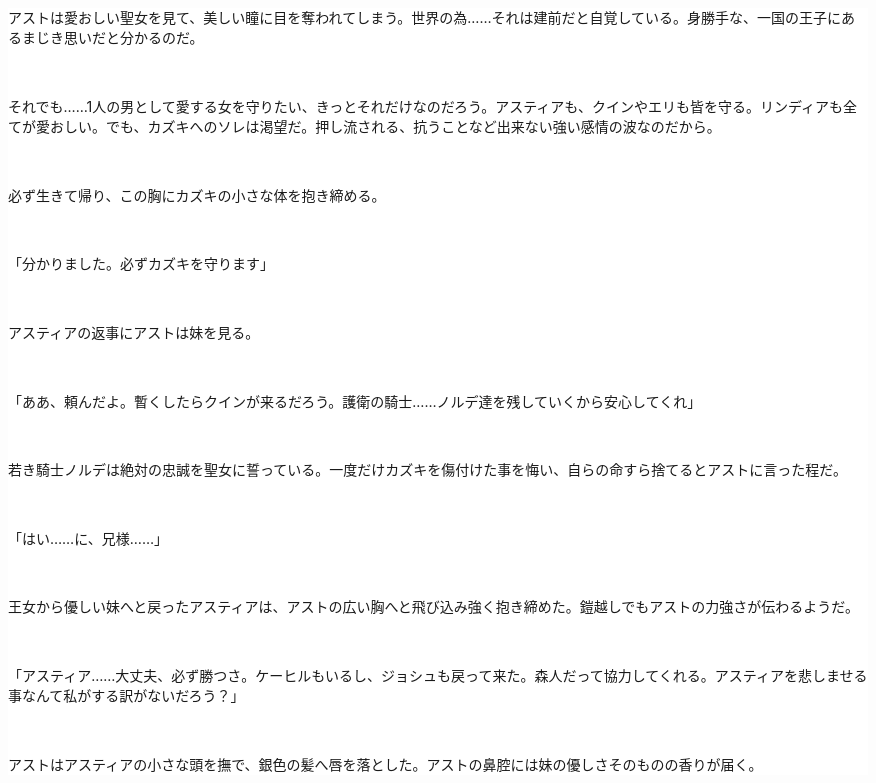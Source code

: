  </p>
 <p id="L188">
  アストは愛おしい聖女を見て、美しい瞳に目を奪われてしまう。世界の為……それは建前だと自覚している。身勝手な、一国の王子にあるまじき思いだと分かるのだ。
 </p>
 <p id="L189">
  <br/>
 </p>
 <p id="L190">
  それでも……1人の男として愛する女を守りたい、きっとそれだけなのだろう。アスティアも、クインやエリも皆を守る。リンディアも全てが愛おしい。でも、カズキへのソレは渇望だ。押し流される、抗うことなど出来ない強い感情の波なのだから。
 </p>
 <p id="L191">
  <br/>
 </p>
 <p id="L192">
  必ず生きて帰り、この胸にカズキの小さな体を抱き締める。
 </p>
 <p id="L193">
  <br/>
 </p>
 <p id="L194">
  「分かりました。必ずカズキを守ります」
 </p>
 <p id="L195">
  <br/>
 </p>
 <p id="L196">
  アスティアの返事にアストは妹を見る。
 </p>
 <p id="L197">
  <br/>
 </p>
 <p id="L198">
  「ああ、頼んだよ。暫くしたらクインが来るだろう。護衛の騎士……ノルデ達を残していくから安心してくれ」
 </p>
 <p id="L199">
  <br/>
 </p>
 <p id="L200">
  若き騎士ノルデは絶対の忠誠を聖女に誓っている。一度だけカズキを傷付けた事を悔い、自らの命すら捨てるとアストに言った程だ。
 </p>
 <p id="L201">
  <br/>
 </p>
 <p id="L202">
  「はい……に、兄様……」
 </p>
 <p id="L203">
  <br/>
 </p>
 <p id="L204">
  王女から優しい妹へと戻ったアスティアは、アストの広い胸へと飛び込み強く抱き締めた。鎧越しでもアストの力強さが伝わるようだ。
 </p>
 <p id="L205">
  <br/>
 </p>
 <p id="L206">
  「アスティア……大丈夫、必ず勝つさ。ケーヒルもいるし、ジョシュも戻って来た。森人だって協力してくれる。アスティアを悲しませる事なんて私がする訳がないだろう？」
 </p>
 <p id="L207">
  <br/>
 </p>
 <p id="L208">
  アストはアスティアの小さな頭を撫で、銀色の髪へ唇を落とした。アストの鼻腔には妹の優しさそのものの香りが届く。